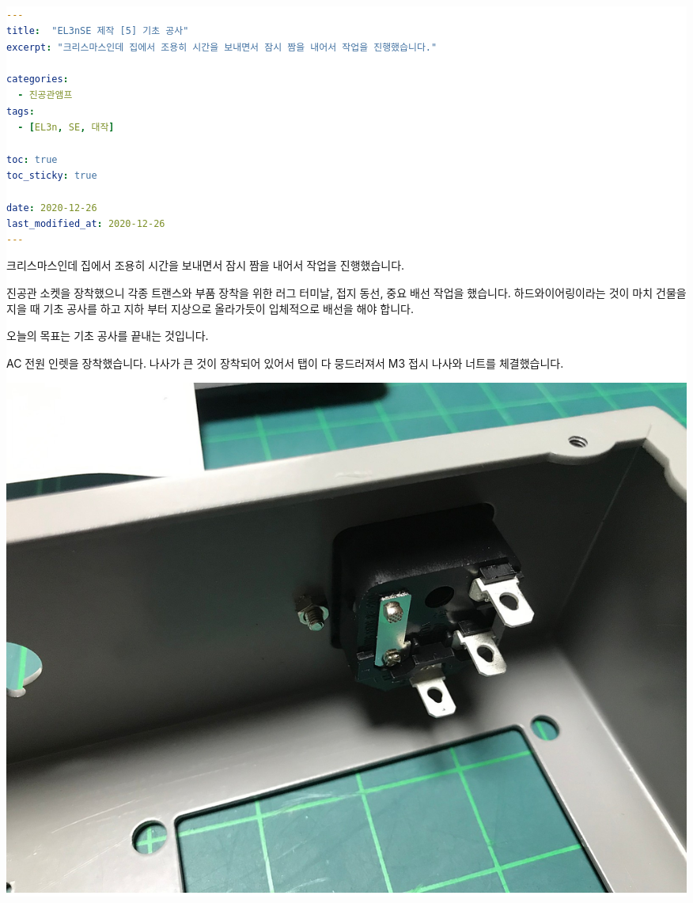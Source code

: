 ```yaml
---
title:  "EL3nSE 제작 [5] 기초 공사"
excerpt: "크리스마스인데 집에서 조용히 시간을 보내면서 잠시 짬을 내어서 작업을 진행했습니다."

categories:
  - 진공관앰프
tags:
  - [EL3n, SE, 대작]

toc: true
toc_sticky: true
 
date: 2020-12-26
last_modified_at: 2020-12-26
---
```

크리스마스인데 집에서 조용히 시간을 보내면서 잠시 짬을 내어서 작업을 진행했습니다. 

진공관 소켓을 장착했으니 각종 트랜스와 부품 장착을 위한 러그 터미날, 접지 동선, 중요 배선 작업을 했습니다. 하드와이어링이라는 것이 마치 건물을 지을 때 기초 공사를 하고 지하 부터 지상으로 올라가듯이 입체적으로 배선을 해야 합니다.

오늘의 목표는 기초 공사를 끝내는 것입니다.

AC 전원 인렛을 장착했습니다. 나사가 큰 것이 장착되어 있어서 탭이 다 뭉드러져서 M3 접시 나사와 너트를 체결했습니다.

![EL3nSE PRJ1 35](/assets/images/EL3nSE_PRJ1_35.jpg)
